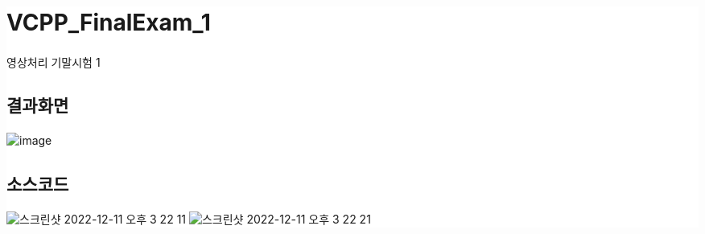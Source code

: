 # VCPP_FinalExam_1
영상처리 기말시험 1

## 결과화면
<img width="768" alt="image" src="https://user-images.githubusercontent.com/118332880/206889455-577300d5-2e59-42dc-a0df-1df82cf3eabd.png">

## 소스코드
<img width="1440" alt="스크린샷 2022-12-11 오후 3 22 11" src="https://user-images.githubusercontent.com/118332880/206889521-e88e6c63-eacd-4bce-bea7-95f7f21f60fb.png">
<img width="1440" alt="스크린샷 2022-12-11 오후 3 22 21" src="https://user-images.githubusercontent.com/118332880/206889524-4050a81d-2722-4f84-a21c-a4215184666e.png">
